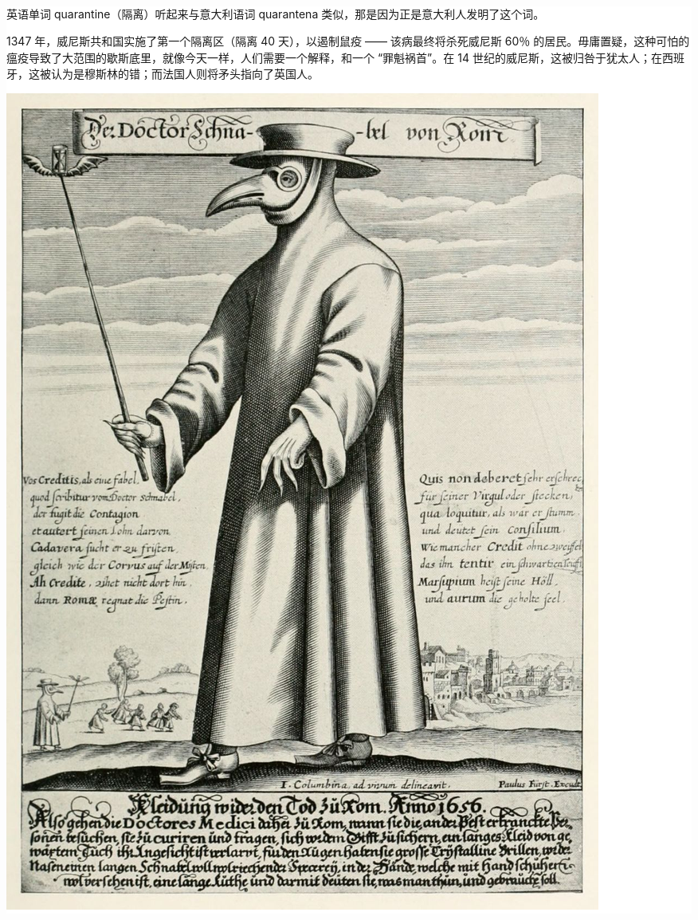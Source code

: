 英语单词 quarantine（隔离）听起来与意大利语词 quarantena 类似，那是因为正是意大利人发明了这个词。

1347 年，威尼斯共和国实施了第一个隔离区（隔离 40 天），以遏制鼠疫 —— 该病最终将杀死威尼斯 60％ 的居民。毋庸置疑，这种可怕的瘟疫导致了大范围的歇斯底里，就像今天一样，人们需要一个解释，和一个 “罪魁祸首”。在 14 世纪的威尼斯，这被归咎于犹太人；在西班牙，这被认为是穆斯林的错；而法国人则将矛头指向了英国人。

![](/images/post/14b893abd2f495d4c5595a832addc7af.jpg)
